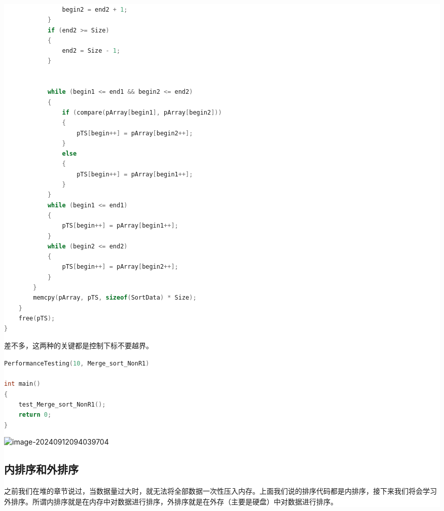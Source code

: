 ```c
				begin2 = end2 + 1;
			}
			if (end2 >= Size)
			{
				end2 = Size - 1;
			}


			while (begin1 <= end1 && begin2 <= end2)
			{
				if (compare(pArray[begin1], pArray[begin2]))
				{
					pTS[begin++] = pArray[begin2++];
				}
				else
				{
					pTS[begin++] = pArray[begin1++];
				}
			}
			while (begin1 <= end1)
			{
				pTS[begin++] = pArray[begin1++];
			}
			while (begin2 <= end2)
			{
				pTS[begin++] = pArray[begin2++];
			}
		}
		memcpy(pArray, pTS, sizeof(SortData) * Size);
	}
	free(pTS);
}
```

差不多，这两种的关键都是控制下标不要越界。

```c
PerformanceTesting(10, Merge_sort_NonR1)

int main()
{	
	test_Merge_sort_NonR1();
	return 0;
}
```

![image-20240912094039704](https://md-wind.oss-cn-nanjing.aliyuncs.com/md/202409120940795.png)

## 内排序和外排序

之前我们在堆的章节说过，当数据量过大时，就无法将全部数据一次性压入内存。上面我们说的排序代码都是内排序，接下来我们将会学习外排序。所谓内排序就是在内存中对数据进行排序，外排序就是在外存（主要是硬盘）中对数据进行排序。
